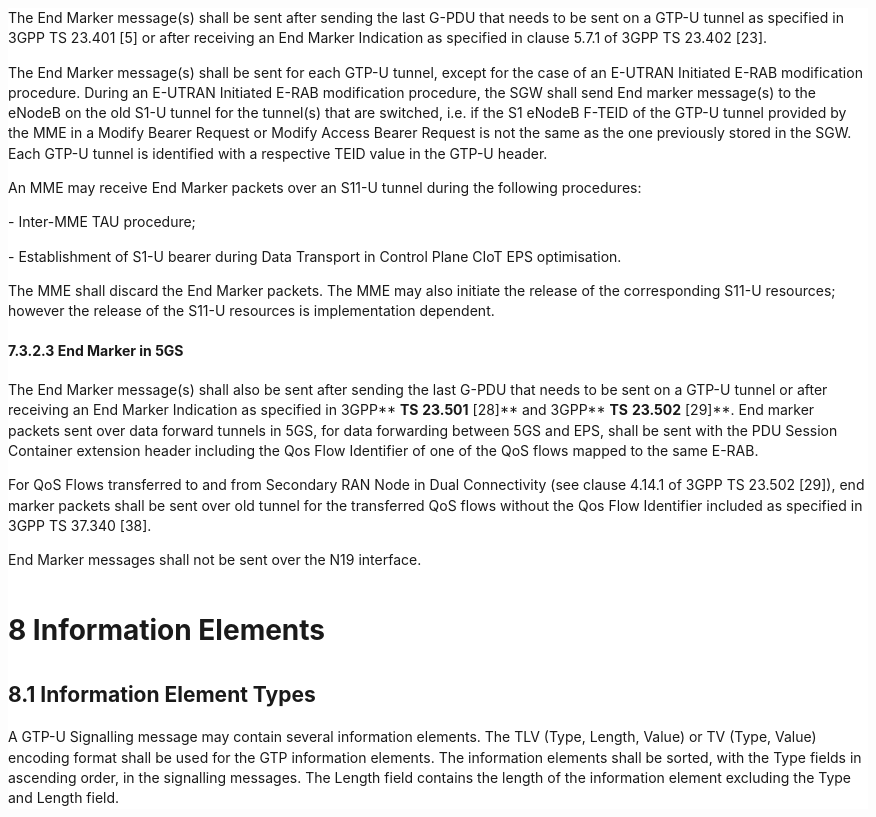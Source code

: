 The End Marker message(s) shall be sent after sending the last G-PDU
that needs to be sent on a GTP-U tunnel as specified in 3GPP
TS 23.401 \[5\] or after receiving an End Marker Indication as specified
in clause 5.7.1 of 3GPP TS 23.402 \[23\].

The End Marker message(s) shall be sent for each GTP-U tunnel, except
for the case of an E-UTRAN Initiated E-RAB modification procedure.
During an E-UTRAN Initiated E-RAB modification procedure, the SGW shall
send End marker message(s) to the eNodeB on the old S1-U tunnel for the
tunnel(s) that are switched, i.e. if the S1 eNodeB F-TEID of the GTP-U
tunnel provided by the MME in a Modify Bearer Request or Modify Access
Bearer Request is not the same as the one previously stored in the SGW.
Each GTP-U tunnel is identified with a respective TEID value in the
GTP-U header.

An MME may receive End Marker packets over an S11-U tunnel during the
following procedures:

\- Inter-MME TAU procedure;

\- Establishment of S1-U bearer during Data Transport in Control Plane
CIoT EPS optimisation.

The MME shall discard the End Marker packets. The MME may also initiate
the release of the corresponding S11-U resources; however the release of
the S11-U resources is implementation dependent.

#### 7.3.2.3 End Marker in 5GS

The End Marker message(s) shall also be sent after sending the last
G-PDU that needs to be sent on a GTP-U tunnel or after receiving an End
Marker Indication as specified in 3GPP** **TS** **23.501** \[28\]** and
3GPP** **TS** **23.502** \[29\]**. End marker packets sent over data
forward tunnels in 5GS, for data forwarding between 5GS and EPS, shall
be sent with the PDU Session Container extension header including the
Qos Flow Identifier of one of the QoS flows mapped to the same E-RAB.

For QoS Flows transferred to and from Secondary RAN Node in Dual
Connectivity (see clause 4.14.1 of 3GPP TS 23.502 \[29\]), end marker
packets shall be sent over old tunnel for the transferred QoS flows
without the Qos Flow Identifier included as specified in
3GPP TS 37.340 \[38\].

End Marker messages shall not be sent over the N19 interface.

8 Information Elements
======================

8.1 Information Element Types
-----------------------------

A GTP-U Signalling message may contain several information elements. The
TLV (Type, Length, Value) or TV (Type, Value) encoding format shall be
used for the GTP information elements. The information elements shall be
sorted, with the Type fields in ascending order, in the signalling
messages. The Length field contains the length of the information
element excluding the Type and Length field.
